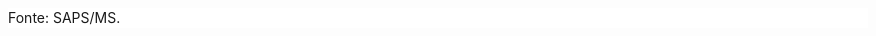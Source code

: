 Fonte: SAPS/MS.

[^3]: Segundo a Política Nacional de Atenção Básica (BRASIL, 2011), "adscrição de usuários" é um processo de vinculação de pessoas e/ou famílias e grupos a profissionais/equipes, com o objetivo de ser referência para o seu cuidado.

[^4]: Em caso de re- territorialização, os logradouros, domicílios ou cidadãos que fiquem fora da área de cobertura da equipe poderão ser identificados com o status "Fora de Área", sendo identificados desta forma nos relatórios e no filtro "microárea".
